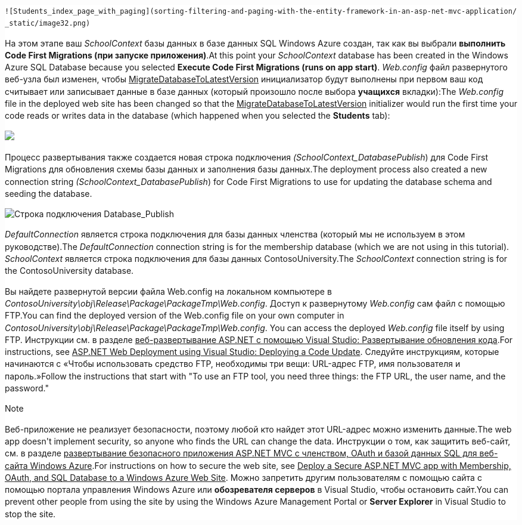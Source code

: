     ![Students_index_page_with_paging](sorting-filtering-and-paging-with-the-entity-framework-in-an-asp-net-mvc-application/_static/image32.png)

<span data-ttu-id="3f4c1-365">На этом этапе ваш *SchoolContext* базы данных в базе данных SQL Windows Azure создан, так как вы выбрали **выполнить Code First Migrations (при запуске приложения)**.</span><span class="sxs-lookup"><span data-stu-id="3f4c1-365">At this point your *SchoolContext* database has been created in the Windows Azure SQL Database because you selected **Execute Code First Migrations (runs on app start)**.</span></span> <span data-ttu-id="3f4c1-366">*Web.config* файл развернутого веб-узла был изменен, чтобы [MigrateDatabaseToLatestVersion](https://msdn.microsoft.com/library/hh829476(v=vs.103).aspx) инициализатор будут выполнены при первом ваш код считывает или записывает данные в базе данных (который произошло после выбора **учащихся** вкладки):</span><span class="sxs-lookup"><span data-stu-id="3f4c1-366">The *Web.config* file in the deployed web site has been changed so that the [MigrateDatabaseToLatestVersion](https://msdn.microsoft.com/library/hh829476(v=vs.103).aspx) initializer would run the first time your code reads or writes data in the database (which happened when you selected the **Students** tab):</span></span>

![](sorting-filtering-and-paging-with-the-entity-framework-in-an-asp-net-mvc-application/_static/image33.png)

<span data-ttu-id="3f4c1-367">Процесс развертывания также создается новая строка подключения *(SchoolContext\_DatabasePublish*) для Code First Migrations для обновления схемы базы данных и заполнения базы данных.</span><span class="sxs-lookup"><span data-stu-id="3f4c1-367">The deployment process also created a new connection string *(SchoolContext\_DatabasePublish*) for Code First Migrations to use for updating the database schema and seeding the database.</span></span>

![Строка подключения Database_Publish](sorting-filtering-and-paging-with-the-entity-framework-in-an-asp-net-mvc-application/_static/image34.png)

<span data-ttu-id="3f4c1-369">*DefaultConnection* является строка подключения для базы данных членства (который мы не используем в этом руководстве).</span><span class="sxs-lookup"><span data-stu-id="3f4c1-369">The *DefaultConnection* connection string is for the membership database (which we are not using in this tutorial).</span></span> <span data-ttu-id="3f4c1-370">*SchoolContext* является строка подключения для базы данных ContosoUniversity.</span><span class="sxs-lookup"><span data-stu-id="3f4c1-370">The *SchoolContext* connection string is for the ContosoUniversity database.</span></span>

<span data-ttu-id="3f4c1-371">Вы найдете развернутой версии файла Web.config на локальном компьютере в *ContosoUniversity\obj\Release\Package\PackageTmp\Web.config*. Доступ к развернутому *Web.config* сам файл с помощью FTP.</span><span class="sxs-lookup"><span data-stu-id="3f4c1-371">You can find the deployed version of the Web.config file on your own computer in *ContosoUniversity\obj\Release\Package\PackageTmp\Web.config*. You can access the deployed *Web.config* file itself by using FTP.</span></span> <span data-ttu-id="3f4c1-372">Инструкции см. в разделе [веб-развертывание ASP.NET с помощью Visual Studio: Развертывание обновления кода](../../../../web-forms/overview/deployment/visual-studio-web-deployment/deploying-a-code-update.md).</span><span class="sxs-lookup"><span data-stu-id="3f4c1-372">For instructions, see [ASP.NET Web Deployment using Visual Studio: Deploying a Code Update](../../../../web-forms/overview/deployment/visual-studio-web-deployment/deploying-a-code-update.md).</span></span> <span data-ttu-id="3f4c1-373">Следуйте инструкциям, которые начинаются с «Чтобы использовать средство FTP, необходимы три вещи: URL-адрес FTP, имя пользователя и пароль.»</span><span class="sxs-lookup"><span data-stu-id="3f4c1-373">Follow the instructions that start with "To use an FTP tool, you need three things: the FTP URL, the user name, and the password."</span></span>

> [!NOTE]
> <span data-ttu-id="3f4c1-374">Веб-приложение не реализует безопасности, поэтому любой кто найдет этот URL-адрес можно изменить данные.</span><span class="sxs-lookup"><span data-stu-id="3f4c1-374">The web app doesn't implement security, so anyone who finds the URL can change the data.</span></span> <span data-ttu-id="3f4c1-375">Инструкции о том, как защитить веб-сайт, см. в разделе [развертывание безопасного приложения ASP.NET MVC с членством, OAuth и базой данных SQL для веб-сайта Windows Azure](https://docs.microsoft.com/aspnet/core/security/authorization/secure-data).</span><span class="sxs-lookup"><span data-stu-id="3f4c1-375">For instructions on how to secure the web site, see [Deploy a Secure ASP.NET MVC app with Membership, OAuth, and SQL Database to a Windows Azure Web Site](https://docs.microsoft.com/aspnet/core/security/authorization/secure-data).</span></span> <span data-ttu-id="3f4c1-376">Можно запретить другим пользователям с помощью сайта с помощью портала управления Windows Azure или **обозревателя серверов** в Visual Studio, чтобы остановить сайт.</span><span class="sxs-lookup"><span data-stu-id="3f4c1-376">You can prevent other people from using the site by using the Windows Azure Management Portal or **Server Explorer** in Visual Studio to stop the site.</span></span>
